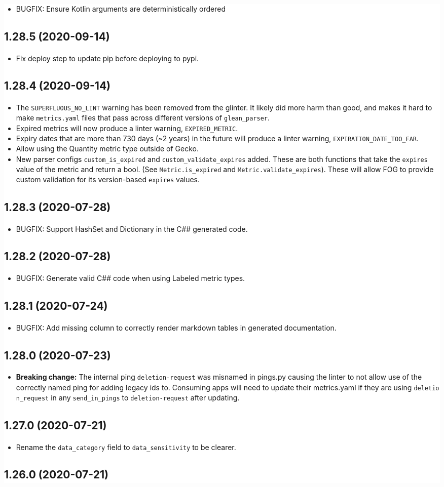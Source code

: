 - BUGFIX: Ensure Kotlin arguments are deterministically ordered

## 1.28.5 (2020-09-14)

- Fix deploy step to update pip before deploying to pypi.

## 1.28.4 (2020-09-14)

- The `SUPERFLUOUS_NO_LINT` warning has been removed from the glinter.
  It likely did more harm than good, and makes it hard to make
  `metrics.yaml` files that pass across different versions of
  `glean_parser`.
- Expired metrics will now produce a linter warning, `EXPIRED_METRIC`.
- Expiry dates that are more than 730 days (\~2 years) in the future
  will produce a linter warning, `EXPIRATION_DATE_TOO_FAR`.
- Allow using the Quantity metric type outside of Gecko.
- New parser configs `custom_is_expired` and `custom_validate_expires`
  added. These are both functions that take the `expires` value of the
  metric and return a bool. (See `Metric.is_expired` and
  `Metric.validate_expires`). These will allow FOG to provide custom
  validation for its version-based `expires` values.

## 1.28.3 (2020-07-28)

- BUGFIX: Support HashSet and Dictionary in the C\## generated code.

## 1.28.2 (2020-07-28)

- BUGFIX: Generate valid C\## code when using Labeled metric types.

## 1.28.1 (2020-07-24)

- BUGFIX: Add missing column to correctly render markdown tables in generated
  documentation.

## 1.28.0 (2020-07-23)

- **Breaking change:** The internal ping `deletion-request` was misnamed in
  pings.py causing the linter to not allow use of the correctly named ping for
  adding legacy ids to. Consuming apps will need to update their metrics.yaml if
  they are using `deletion_request` in any `send_in_pings` to `deletion-request`
  after updating.

## 1.27.0 (2020-07-21)

- Rename the `data_category` field to `data_sensitivity` to be clearer.

## 1.26.0 (2020-07-21)

